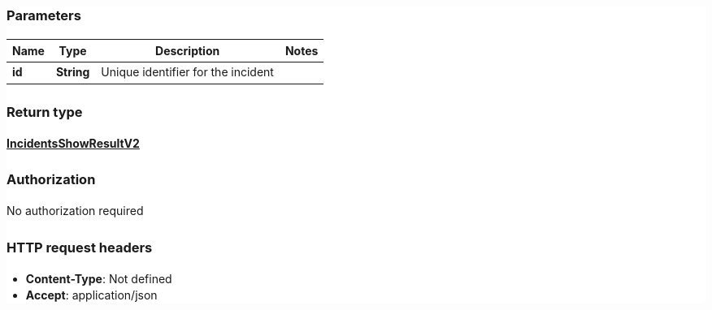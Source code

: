 ### Parameters

| Name | Type | Description | Notes |
| ---- | ---- | ----------- | ----- |
| **id** | **String** | Unique identifier for the incident |  |

### Return type

[**IncidentsShowResultV2**](IncidentsShowResultV2.md)

### Authorization

No authorization required

### HTTP request headers

- **Content-Type**: Not defined
- **Accept**: application/json

